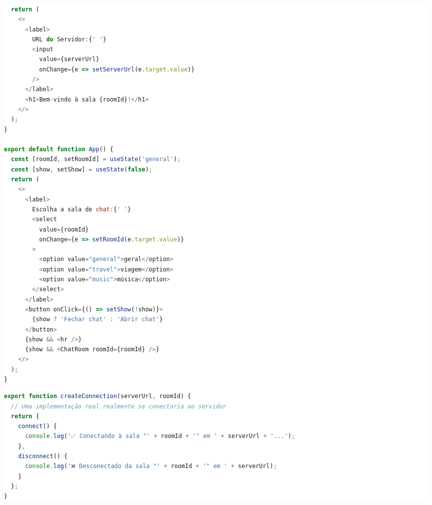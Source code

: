 ```js
  return (
    <>
      <label>
        URL do Servidor:{' '}
        <input
          value={serverUrl}
          onChange={e => setServerUrl(e.target.value)}
        />
      </label>
      <h1>Bem-vindo à sala {roomId}!</h1>
    </>
  );
}

export default function App() {
  const [roomId, setRoomId] = useState('general');
  const [show, setShow] = useState(false);
  return (
    <>
      <label>
        Escolha a sala de chat:{' '}
        <select
          value={roomId}
          onChange={e => setRoomId(e.target.value)}
        >
          <option value="general">geral</option>
          <option value="travel">viagem</option>
          <option value="music">música</option>
        </select>
      </label>
      <button onClick={() => setShow(!show)}>
        {show ? 'Fechar chat' : 'Abrir chat'}
      </button>
      {show && <hr />}
      {show && <ChatRoom roomId={roomId} />}
    </>
  );
}
```

```js src/chat.js
export function createConnection(serverUrl, roomId) {
  // Uma implementação real realmente se conectaria ao servidor
  return {
    connect() {
      console.log('✅ Conectando à sala "' + roomId + '" em ' + serverUrl + '...');
    },
    disconnect() {
      console.log('❌ Desconectado da sala "' + roomId + '" em ' + serverUrl);
    }
  };
}
```
